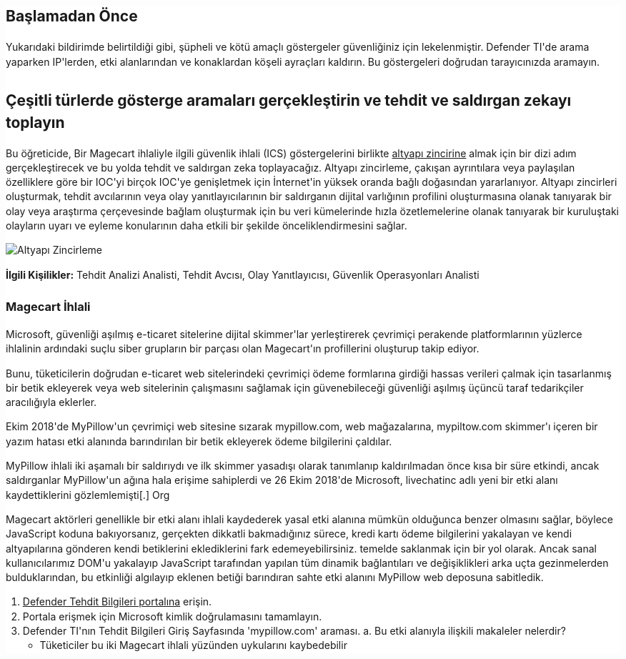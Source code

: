 ## <a name="before-you-begin"></a>Başlamadan Önce
Yukarıdaki bildirimde belirtildiği gibi, şüpheli ve kötü amaçlı göstergeler güvenliğiniz için lekelenmiştir. Defender TI'de arama yaparken IP'lerden, etki alanlarından ve konaklardan köşeli ayraçları kaldırın. Bu göstergeleri doğrudan tarayıcınızda aramayın.

## <a name="perform-several-types-of-indicator-searches-and-gather-threat-and-adversary-intelligence"></a>Çeşitli türlerde gösterge aramaları gerçekleştirin ve tehdit ve saldırgan zekayı toplayın

Bu öğreticide, Bir Magecart ihlaliyle ilgili güvenlik ihlali (ICS) göstergelerini birlikte [altyapı zincirine](infrastructure-chaining.md) almak için bir dizi adım gerçekleştirecek ve bu yolda tehdit ve saldırgan zeka toplayacağız. Altyapı zincirleme, çakışan ayrıntılara veya paylaşılan özelliklere göre bir IOC'yi birçok IOC'ye genişletmek için İnternet'in yüksek oranda bağlı doğasından yararlanıyor. Altyapı zincirleri oluşturmak, tehdit avcılarının veya olay yanıtlayıcılarının bir saldırganın dijital varlığının profilini oluşturmasına olanak tanıyarak bir olay veya araştırma çerçevesinde bağlam oluşturmak için bu veri kümelerinde hızla özetlemelerine olanak tanıyarak bir kuruluştaki olayların uyarı ve eyleme konularının daha etkili bir şekilde önceliklendirmesini sağlar.

![Altyapı Zincirleme](media/infrastructureChaining.png)

**İlgili Kişilikler:** Tehdit Analizi Analisti, Tehdit Avcısı, Olay Yanıtlayıcısı, Güvenlik Operasyonları Analisti

### <a name="magecart-breach"></a>Magecart İhlali

Microsoft, güvenliği aşılmış e-ticaret sitelerine dijital skimmer'lar yerleştirerek çevrimiçi perakende platformlarının yüzlerce ihlalinin ardındaki suçlu siber grupların bir parçası olan Magecart'ın profillerini oluşturup takip ediyor.

Bunu, tüketicilerin doğrudan e-ticaret web sitelerindeki çevrimiçi ödeme formlarına girdiği hassas verileri çalmak için tasarlanmış bir betik ekleyerek veya web sitelerinin çalışmasını sağlamak için güvenebileceği güvenliği aşılmış üçüncü taraf tedarikçiler aracılığıyla eklerler.

Ekim 2018'de MyPillow'un çevrimiçi web sitesine sızarak mypillow.com, web mağazalarına, mypiltow.com skimmer'ı içeren bir yazım hatası etki alanında barındırılan bir betik ekleyerek ödeme bilgilerini çaldılar.

MyPillow ihlali iki aşamalı bir saldırıydı ve ilk skimmer yasadışı olarak tanımlanıp kaldırılmadan önce kısa bir süre etkindi, ancak saldırganlar MyPillow'un ağına hala erişime sahiplerdi ve 26 Ekim 2018'de Microsoft, livechatinc adlı yeni bir etki alanı kaydettiklerini gözlemlemişti[.] Org

Magecart aktörleri genellikle bir etki alanı ihlali kaydederek yasal etki alanına mümkün olduğunca benzer olmasını sağlar, böylece JavaScript koduna bakıyorsanız, gerçekten dikkatli bakmadığınız sürece, kredi kartı ödeme bilgilerini yakalayan ve kendi altyapılarına gönderen kendi betiklerini eklediklerini fark edemeyebilirsiniz.  temelde saklanmak için bir yol olarak.
Ancak sanal kullanıcılarımız DOM'u yakalayıp JavaScript tarafından yapılan tüm dinamik bağlantıları ve değişiklikleri arka uçta gezinmelerden bulduklarından, bu etkinliği algılayıp eklenen betiği barındıran sahte etki alanını MyPillow web deposuna sabitledik.

1. [Defender Tehdit Bilgileri portalına](https://ti.defender.microsoft.com/) erişin.
2. Portala erişmek için Microsoft kimlik doğrulamasını tamamlayın.
3. Defender TI'nın Tehdit Bilgileri Giriş Sayfasında 'mypillow.com' araması.
    a. Bu etki alanıyla ilişkili makaleler nelerdir?
    - Tüketiciler bu iki Magecart ihlali yüzünden uykularını kaybedebilir
